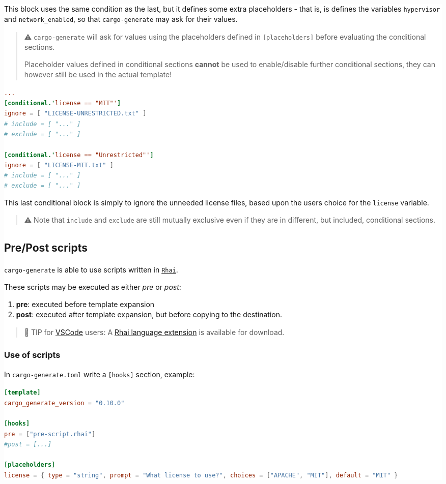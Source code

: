 This block uses the same condition as the last, but it defines some extra placeholders - that is, is defines the variables `hypervisor` and `network_enabled`, so that `cargo-generate` may ask for their values.

> :warning: `cargo-generate` will ask for values using the placeholders defined in `[placeholders]` before evaluating the conditional sections.
>
> Placeholder values defined in conditional sections **cannot** be used to enable/disable further conditional sections, they can however still be used in the actual template!

```toml
...
[conditional.'license == "MIT"']
ignore = [ "LICENSE-UNRESTRICTED.txt" ]
# include = [ "..." ]
# exclude = [ "..." ]

[conditional.'license == "Unrestricted"']
ignore = [ "LICENSE-MIT.txt" ]
# include = [ "..." ]
# exclude = [ "..." ]
```

This last conditional block is simply to ignore the unneeded license files, based upon the users choice for the `license` variable.

> :warning: Note that `include` and `exclude` are still mutually exclusive even if they are in different, but included, conditional sections.

## Pre/Post scripts

`cargo-generate` is able to use scripts written in [`Rhai`].

These scripts may be executed as either *pre* or *post*:
1. **pre**: executed before template expansion
2. **post**: executed after template expansion, but before copying to the destination.

> :speech_balloon: TIP for [VSCode] users: A [Rhai language extension] is available for download.

### Use of scripts

In `cargo-generate.toml` write a `[hooks]` section, example:
```toml
[template]
cargo_generate_version = "0.10.0"

[hooks]
pre = ["pre-script.rhai"]
#post = [...]

[placeholders]
license = { type = "string", prompt = "What license to use?", choices = ["APACHE", "MIT"], default = "MIT" }
```


[this template]: https://github.com/ashleygwilliams/wasm-pack-template
[`openssl-sys` crate readme]: https://crates.io/crates/openssl-sys
[liquid]: https://shopify.github.io/liquid
[CONTRIBUTING notes]: CONTRIBUTING.md
[0.7.0]: https://github.com/cargo-generate/cargo-generate/releases/tag/v0.7.0
[0.9.0]: https://github.com/cargo-generate/cargo-generate/releases/tag/v0.9.0
[VSCode]: https://code.visualstudio.com
[`Rhai`]: https://rhai.rs/book/
[Rhai language extension]: https://marketplace.visualstudio.com/items?itemName=rhaiscript.vscode-rhai